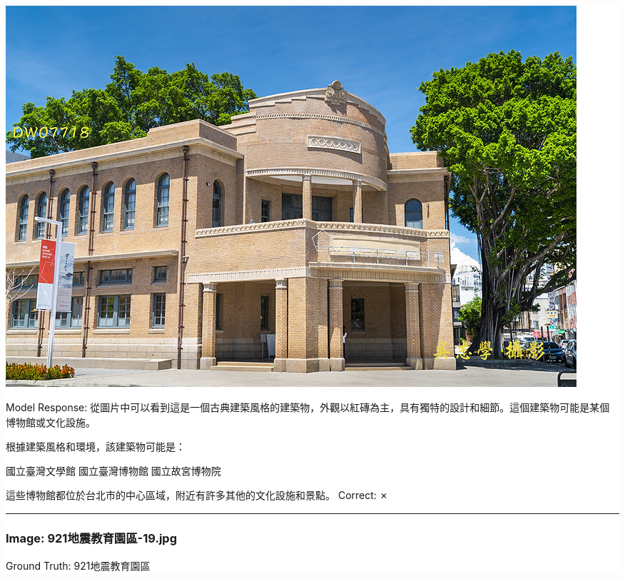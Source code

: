 ![台南市美術館一館-2.jpg](../images/台南市美術館一館-2.jpg)

Model Response: 從圖片中可以看到這是一個古典建築風格的建築物，外觀以紅磚為主，具有獨特的設計和細節。這個建築物可能是某個博物館或文化設施。

根據建築風格和環境，該建築物可能是：

國立臺灣文學館
國立臺灣博物館
國立故宮博物院

這些博物館都位於台北市的中心區域，附近有許多其他的文化設施和景點。
Correct: ✗

---

### Image: 921地震教育園區-19.jpg
Ground Truth: 921地震教育園區
